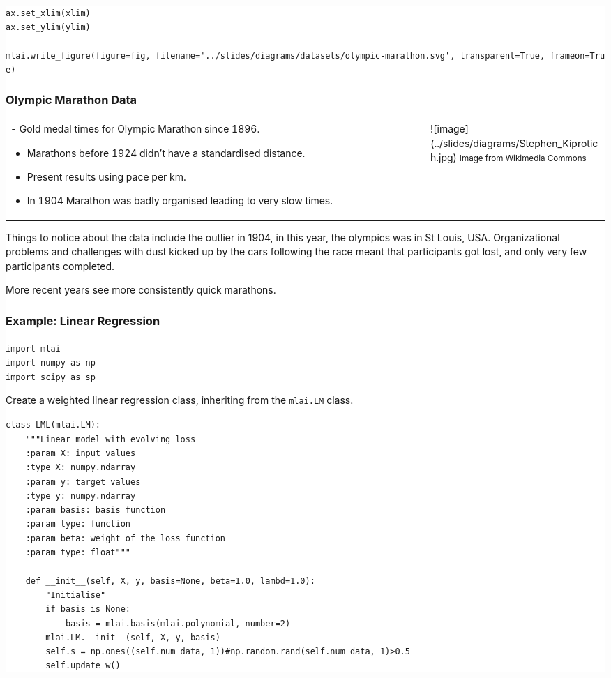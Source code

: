``` {.python}
ax.set_xlim(xlim)
ax.set_ylim(ylim)

mlai.write_figure(figure=fig, filename='../slides/diagrams/datasets/olympic-marathon.svg', transparent=True, frameon=True)
```

### Olympic Marathon Data

<table>
<tr>
<td width="70%">
-   Gold medal times for Olympic Marathon since 1896.

-   Marathons before 1924 didn’t have a standardised distance.

-   Present results using pace per km.

-   In 1904 Marathon was badly organised leading to very slow times.

</td>
<td width="30%">
![image](../slides/diagrams/Stephen_Kiprotich.jpg) <small>Image from
Wikimedia Commons <http://bit.ly/16kMKHQ></small>
</td>
</tr>
</table>
<object class="svgplot" align data="../slides/diagrams/ml/olympic_marathon.svg">
</object>
Things to notice about the data include the outlier in 1904, in this
year, the olympics was in St Louis, USA. Organizational problems and
challenges with dust kicked up by the cars following the race meant that
participants got lost, and only very few participants completed.

More recent years see more consistently quick marathons.

### Example: Linear Regression

``` {.python}
import mlai
import numpy as np
import scipy as sp
```

Create a weighted linear regression class, inheriting from the `mlai.LM`
class.

``` {.python}
class LML(mlai.LM):
    """Linear model with evolving loss
    :param X: input values
    :type X: numpy.ndarray
    :param y: target values
    :type y: numpy.ndarray
    :param basis: basis function 
    :param type: function
    :param beta: weight of the loss function
    :param type: float"""

    def __init__(self, X, y, basis=None, beta=1.0, lambd=1.0):
        "Initialise"
        if basis is None:
            basis = mlai.basis(mlai.polynomial, number=2)
        mlai.LM.__init__(self, X, y, basis)
        self.s = np.ones((self.num_data, 1))#np.random.rand(self.num_data, 1)>0.5       
        self.update_w()
```